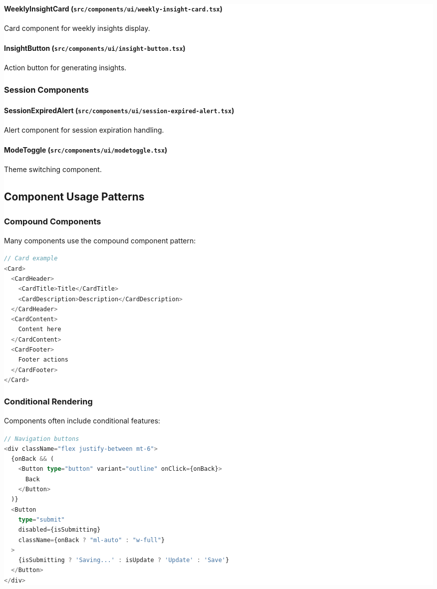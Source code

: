 #### WeeklyInsightCard (`src/components/ui/weekly-insight-card.tsx`)
Card component for weekly insights display.

#### InsightButton (`src/components/ui/insight-button.tsx`)
Action button for generating insights.

### Session Components

#### SessionExpiredAlert (`src/components/ui/session-expired-alert.tsx`)
Alert component for session expiration handling.

#### ModeToggle (`src/components/ui/modetoggle.tsx`)
Theme switching component.

## Component Usage Patterns

### Compound Components

Many components use the compound component pattern:

```typescript
// Card example
<Card>
  <CardHeader>
    <CardTitle>Title</CardTitle>
    <CardDescription>Description</CardDescription>
  </CardHeader>
  <CardContent>
    Content here
  </CardContent>
  <CardFooter>
    Footer actions
  </CardFooter>
</Card>
```

### Conditional Rendering

Components often include conditional features:

```typescript
// Navigation buttons
<div className="flex justify-between mt-6">
  {onBack && (
    <Button type="button" variant="outline" onClick={onBack}>
      Back
    </Button>
  )}
  <Button 
    type="submit" 
    disabled={isSubmitting}
    className={onBack ? "ml-auto" : "w-full"}
  >
    {isSubmitting ? 'Saving...' : isUpdate ? 'Update' : 'Save'}
  </Button>
</div>
```
